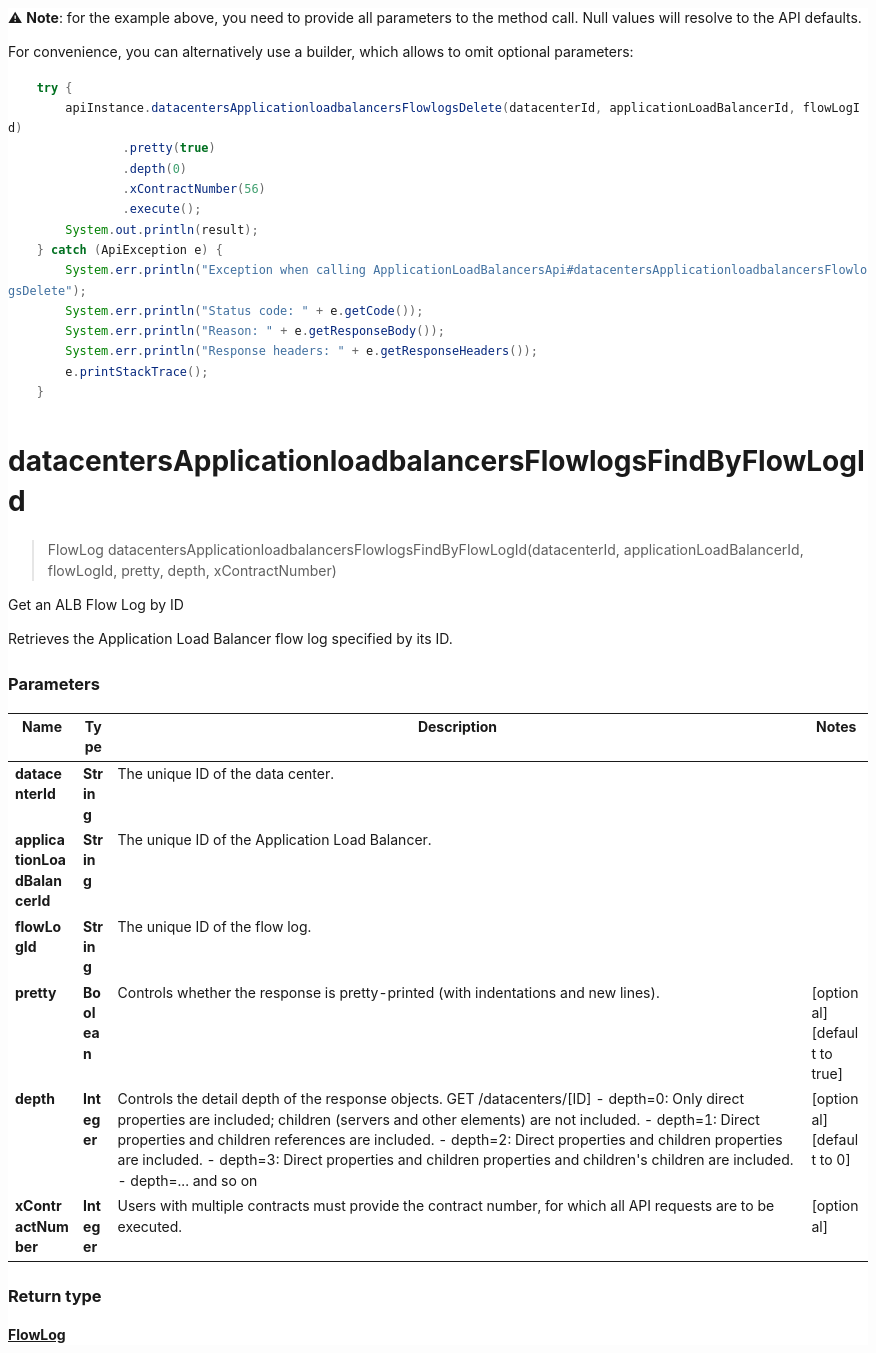 ⚠️ **Note**: for the example above, you need to provide all parameters to the method call. Null values will resolve to the API defaults.

For convenience, you can alternatively use a builder, which allows to omit optional parameters:

```java
    try {
        apiInstance.datacentersApplicationloadbalancersFlowlogsDelete(datacenterId, applicationLoadBalancerId, flowLogId)
                .pretty(true)
                .depth(0)
                .xContractNumber(56)
                .execute();
        System.out.println(result);
    } catch (ApiException e) {
        System.err.println("Exception when calling ApplicationLoadBalancersApi#datacentersApplicationloadbalancersFlowlogsDelete");
        System.err.println("Status code: " + e.getCode());
        System.err.println("Reason: " + e.getResponseBody());
        System.err.println("Response headers: " + e.getResponseHeaders());
        e.printStackTrace();
    }
```

<a name="datacentersApplicationloadbalancersFlowlogsFindByFlowLogId"></a>
# **datacentersApplicationloadbalancersFlowlogsFindByFlowLogId**
> FlowLog datacentersApplicationloadbalancersFlowlogsFindByFlowLogId(datacenterId, applicationLoadBalancerId, flowLogId, pretty, depth, xContractNumber)

Get an ALB Flow Log by ID

Retrieves the Application Load Balancer flow log specified by its ID.

### Parameters

| Name | Type | Description  | Notes |
| ------------- | ------------- | ------------- | ------------- |
| **datacenterId** | **String**| The unique ID of the data center. ||
| **applicationLoadBalancerId** | **String**| The unique ID of the Application Load Balancer. ||
| **flowLogId** | **String**| The unique ID of the flow log. ||
| **pretty** | **Boolean**| Controls whether the response is pretty-printed (with indentations and new lines). | [optional] [default to true]|
| **depth** | **Integer**| Controls the detail depth of the response objects.  GET /datacenters/[ID]  - depth&#x3D;0: Only direct properties are included; children (servers and other elements) are not included.  - depth&#x3D;1: Direct properties and children references are included.  - depth&#x3D;2: Direct properties and children properties are included.  - depth&#x3D;3: Direct properties and children properties and children&#39;s children are included.  - depth&#x3D;... and so on | [optional] [default to 0]|
| **xContractNumber** | **Integer**| Users with multiple contracts must provide the contract number, for which all API requests are to be executed. | [optional]|

### Return type

[**FlowLog**](../models/FlowLog.md)
